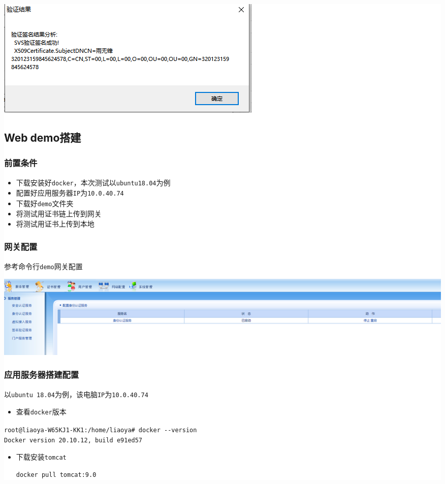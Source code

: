 

![image-20220114152610096](安全网关项目详解.assets/image-20220114152610096.png)

## Web demo搭建

### 前置条件

- 下载安装好`docker`，本次测试以`ubuntu18.04`为例
- 配置好应用服务器`IP`为`10.0.40.74`
- 下载好`demo`文件夹
- 将测试用证书链上传到网关
- 将测试用证书上传到本地

### 网关配置

参考命令行`demo`网关配置

![image-20220114154405690](安全网关项目详解.assets/image-20220114154405690.png)

### 应用服务器搭建配置

以`ubuntu 18.04`为例，该电脑`IP`为`10.0.40.74`

- 查看`docker`版本

```
root@liaoya-W65KJ1-KK1:/home/liaoya# docker --version
Docker version 20.10.12, build e91ed57
```

- 下载安装`tomcat`

  ```
  docker pull tomcat:9.0
  ```
